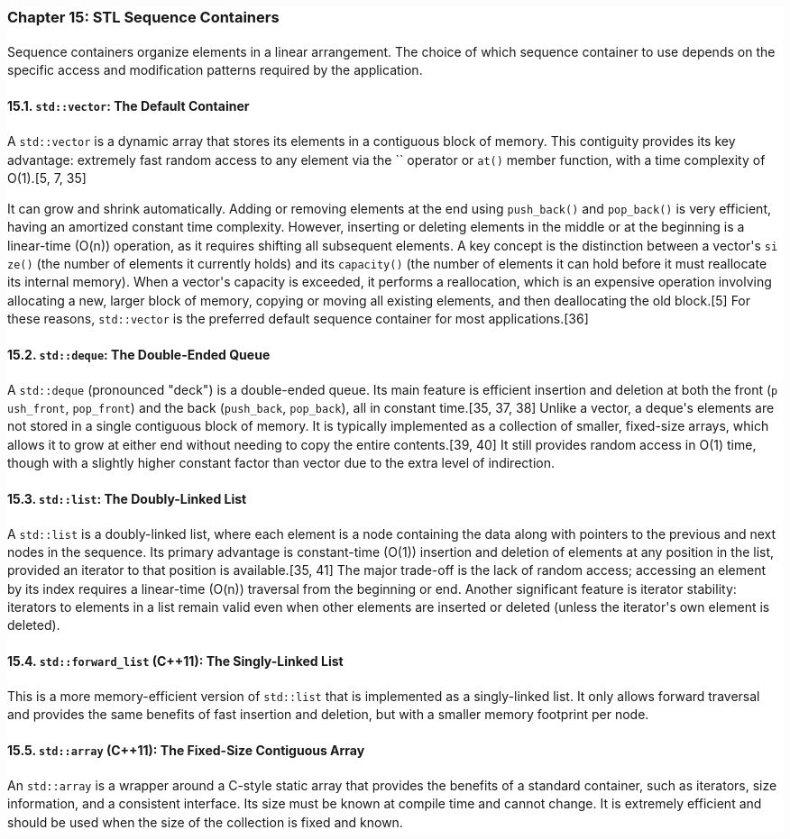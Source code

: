 
### Chapter 15: STL Sequence Containers

Sequence containers organize elements in a linear arrangement. The choice of which sequence container to use depends on the specific access and modification patterns required by the application.

#### 15.1. `std::vector`: The Default Container

A `std::vector` is a dynamic array that stores its elements in a contiguous block of memory. This contiguity provides its key advantage: extremely fast random access to any element via the `` operator or `at()` member function, with a time complexity of O(1).[5, 7, 35]

It can grow and shrink automatically. Adding or removing elements at the end using `push_back()` and `pop_back()` is very efficient, having an amortized constant time complexity. However, inserting or deleting elements in the middle or at the beginning is a linear-time (O(n)) operation, as it requires shifting all subsequent elements. A key concept is the distinction between a vector's `size()` (the number of elements it currently holds) and its `capacity()` (the number of elements it can hold before it must reallocate its internal memory). When a vector's capacity is exceeded, it performs a reallocation, which is an expensive operation involving allocating a new, larger block of memory, copying or moving all existing elements, and then deallocating the old block.[5] For these reasons, `std::vector` is the preferred default sequence container for most applications.[36]

#### 15.2. `std::deque`: The Double-Ended Queue

A `std::deque` (pronounced "deck") is a double-ended queue. Its main feature is efficient insertion and deletion at both the front (`push_front`, `pop_front`) and the back (`push_back`, `pop_back`), all in constant time.[35, 37, 38] Unlike a vector, a deque's elements are not stored in a single contiguous block of memory. It is typically implemented as a collection of smaller, fixed-size arrays, which allows it to grow at either end without needing to copy the entire contents.[39, 40] It still provides random access in O(1) time, though with a slightly higher constant factor than vector due to the extra level of indirection.

#### 15.3. `std::list`: The Doubly-Linked List

A `std::list` is a doubly-linked list, where each element is a node containing the data along with pointers to the previous and next nodes in the sequence. Its primary advantage is constant-time (O(1)) insertion and deletion of elements at any position in the list, provided an iterator to that position is available.[35, 41] The major trade-off is the lack of random access; accessing an element by its index requires a linear-time (O(n)) traversal from the beginning or end. Another significant feature is iterator stability: iterators to elements in a list remain valid even when other elements are inserted or deleted (unless the iterator's own element is deleted).

#### 15.4. `std::forward_list` (C++11): The Singly-Linked List

This is a more memory-efficient version of `std::list` that is implemented as a singly-linked list. It only allows forward traversal and provides the same benefits of fast insertion and deletion, but with a smaller memory footprint per node.

#### 15.5. `std::array` (C++11): The Fixed-Size Contiguous Array

An `std::array` is a wrapper around a C-style static array that provides the benefits of a standard container, such as iterators, size information, and a consistent interface. Its size must be known at compile time and cannot change. It is extremely efficient and should be used when the size of the collection is fixed and known.
